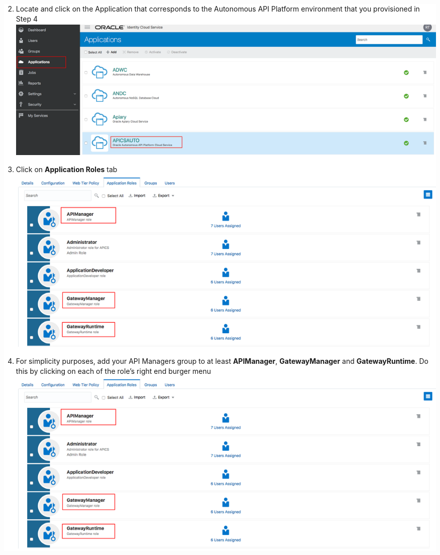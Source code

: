 2. Locate and click on the Application that corresponds to the Autonomous API Platform environment that you provisioned in Step 4
  ![](images/200/application2.png)

3. Click on **Application Roles** tab
  ![](images/200/applicationroles.png)

4. For simplicity purposes, add your API Managers group to at least **APIManager**, **GatewayManager** and **GatewayRuntime**. Do this by clicking on each of the role’s right end burger menu
  ![](images/200/applicationroles.png)